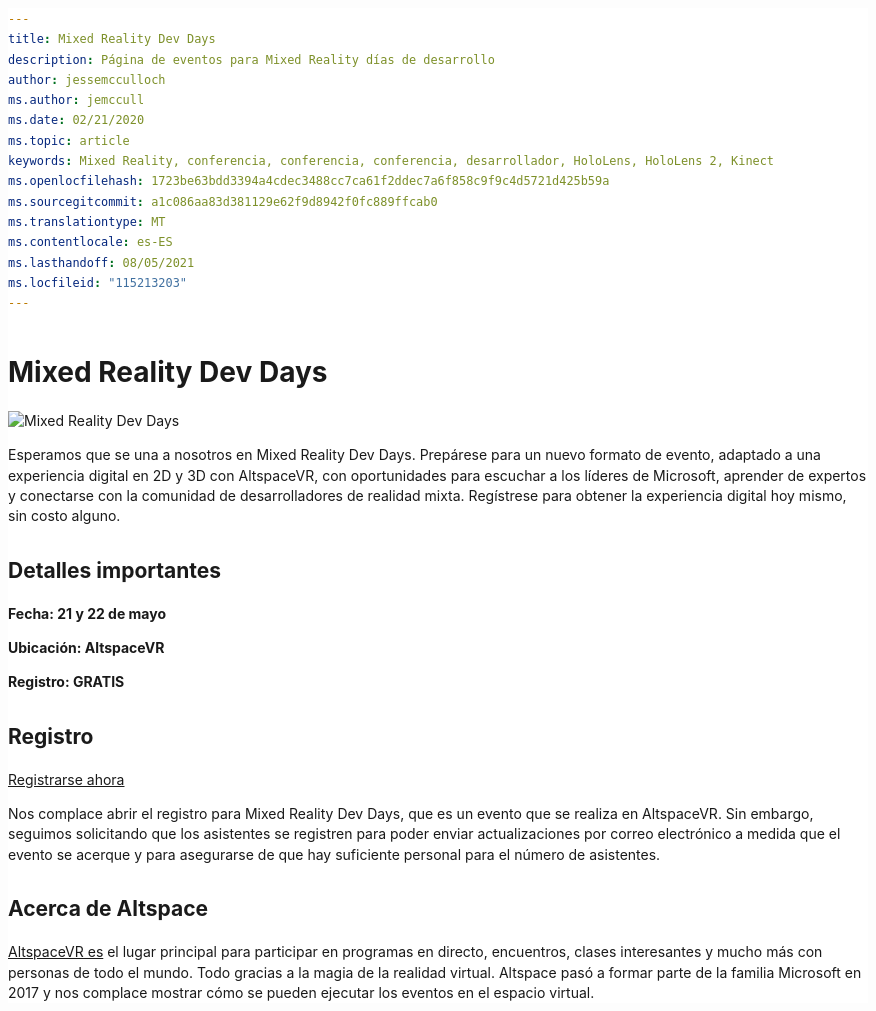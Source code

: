 ```yaml
---
title: Mixed Reality Dev Days
description: Página de eventos para Mixed Reality días de desarrollo
author: jessemcculloch
ms.author: jemccull
ms.date: 02/21/2020
ms.topic: article
keywords: Mixed Reality, conferencia, conferencia, conferencia, desarrollador, HoloLens, HoloLens 2, Kinect
ms.openlocfilehash: 1723be63bdd3394a4cdec3488cc7ca61f2ddec7a6f858c9f9c4d5721d425b59a
ms.sourcegitcommit: a1c086aa83d381129e62f9d8942f0fc889ffcab0
ms.translationtype: MT
ms.contentlocale: es-ES
ms.lasthandoff: 08/05/2021
ms.locfileid: "115213203"
---
```

# <a name="mixed-reality-dev-days"></a>Mixed Reality Dev Days

![Mixed Reality Dev Days](images/MRDD/MRDevDaysBanner.png)

Esperamos que se una a nosotros en Mixed Reality Dev Days. Prepárese para un nuevo formato de evento, adaptado a una experiencia digital en 2D y 3D con AltspaceVR, con oportunidades para escuchar a los líderes de Microsoft, aprender de expertos y conectarse con la comunidad de desarrolladores de realidad mixta. Regístrese para obtener la experiencia digital hoy mismo, sin costo alguno.

## <a name="important-details"></a>Detalles importantes

**Fecha: 21 y 22 de mayo**

**Ubicación: AltspaceVR**

**Registro: GRATIS**

## <a name="registration"></a>Registro

[Registrarse ahora](https://mixedrealityprod.microsoftcrmportals.com/MRDDRegistration/)

Nos complace abrir el registro para Mixed Reality Dev Days, que es un evento que se realiza en AltspaceVR. Sin embargo, seguimos solicitando que los asistentes se registren para poder enviar actualizaciones por correo electrónico a medida que el evento se acerque y para asegurarse de que hay suficiente personal para el número de asistentes.

## <a name="about-altspace"></a>Acerca de Altspace

[AltspaceVR es](https://altvr.com/) el lugar principal para participar en programas en directo, encuentros, clases interesantes y mucho más con personas de todo el mundo. Todo gracias a la magia de la realidad virtual.  Altspace pasó a formar parte de la familia Microsoft en 2017 y nos complace mostrar cómo se pueden ejecutar los eventos en el espacio virtual.
